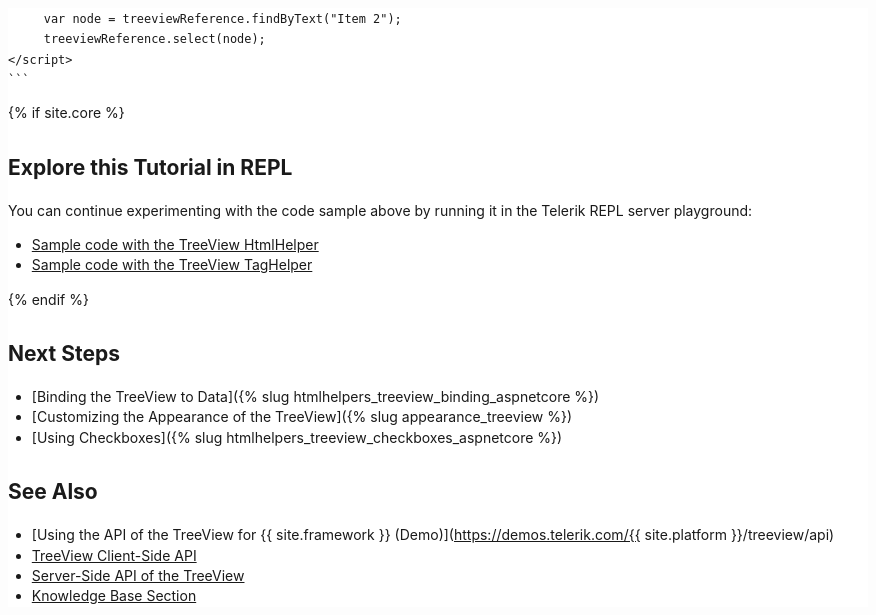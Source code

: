          var node = treeviewReference.findByText("Item 2");
         treeviewReference.select(node);
    </script>
    ```

{% if site.core %}
## Explore this Tutorial in REPL

You can continue experimenting with the code sample above by running it in the Telerik REPL server playground:

* [Sample code with the TreeView HtmlHelper](https://netcorerepl.telerik.com/mnEFvfwH34yb25FB51)
* [Sample code with the TreeView TagHelper](https://netcorerepl.telerik.com/wRkbPfGd35vvT43F02)

{% endif %}

## Next Steps

* [Binding the TreeView to Data]({% slug htmlhelpers_treeview_binding_aspnetcore %})
* [Customizing the Appearance of the TreeView]({% slug appearance_treeview %})
* [Using Checkboxes]({% slug htmlhelpers_treeview_checkboxes_aspnetcore %})

## See Also

* [Using the API of the TreeView for {{ site.framework }} (Demo)](https://demos.telerik.com/{{ site.platform }}/treeview/api)
* [TreeView Client-Side API](https://docs.telerik.com/kendo-ui/api/javascript/ui/treeview)
* [Server-Side API of the TreeView](/api/treeview)
* [Knowledge Base Section](/knowledge-base)
